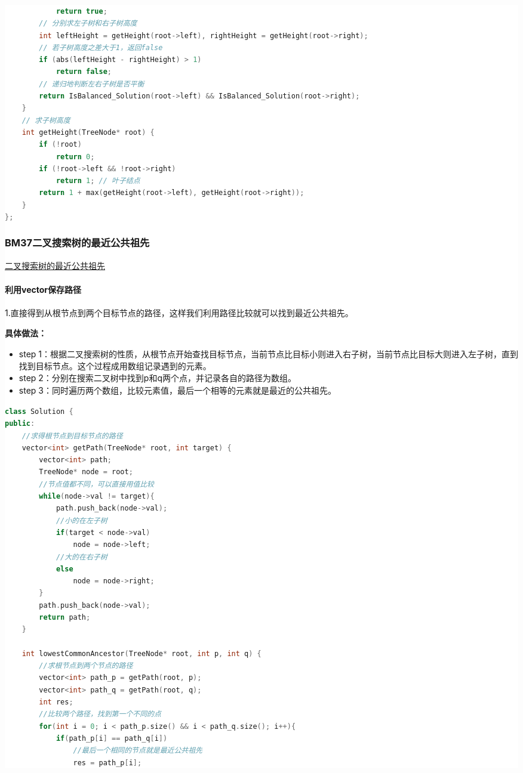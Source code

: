 ```cpp
            return true;
        // 分别求左子树和右子树高度
        int leftHeight = getHeight(root->left), rightHeight = getHeight(root->right);
        // 若子树高度之差大于1，返回false
        if (abs(leftHeight - rightHeight) > 1) 
            return false;
        // 递归地判断左右子树是否平衡
        return IsBalanced_Solution(root->left) && IsBalanced_Solution(root->right);
    }
    // 求子树高度
    int getHeight(TreeNode* root) {
        if (!root) 
            return 0;
        if (!root->left && !root->right) 
            return 1; // 叶子结点
        return 1 + max(getHeight(root->left), getHeight(root->right));
    }
};
```
### BM37二叉搜索树的最近公共祖先

[二叉搜索树的最近公共祖先](https://www.nowcoder.com/practice/d9820119321945f588ed6a26f0a6991f?tpId=295&tqId=2290592&ru=/exam/oj&qru=/ta/format-top101/question-ranking&sourceUrl=%2Fexam%2Foj%3Fpage%3D1%26tab%3D%25E7%25AE%2597%25E6%25B3%2595%25E7%25AF%2587%26topicId%3D295)
#### 利用vector保存路径
1.直接得到从根节点到两个目标节点的路径，这样我们利用路径比较就可以找到最近公共祖先。

**具体做法：**

-   step 1：根据二叉搜索树的性质，从根节点开始查找目标节点，当前节点比目标小则进入右子树，当前节点比目标大则进入左子树，直到找到目标节点。这个过程成用数组记录遇到的元素。
-   step 2：分别在搜索二叉树中找到p和q两个点，并记录各自的路径为数组。
-   step 3：同时遍历两个数组，比较元素值，最后一个相等的元素就是最近的公共祖先。
```cpp
class Solution {
public:
    //求得根节点到目标节点的路径
    vector<int> getPath(TreeNode* root, int target) {
        vector<int> path;
        TreeNode* node = root;
        //节点值都不同，可以直接用值比较
        while(node->val != target){ 
            path.push_back(node->val);
            //小的在左子树
            if(target < node->val) 
                node = node->left;
            //大的在右子树
            else 
                node = node->right;
        }
        path.push_back(node->val);
        return path;
    }
    
    int lowestCommonAncestor(TreeNode* root, int p, int q) {
        //求根节点到两个节点的路径
        vector<int> path_p = getPath(root, p); 
        vector<int> path_q = getPath(root, q);
        int res;
        //比较两个路径，找到第一个不同的点
        for(int i = 0; i < path_p.size() && i < path_q.size(); i++){ 
            if(path_p[i] == path_q[i])
                //最后一个相同的节点就是最近公共祖先
                res = path_p[i]; 
```